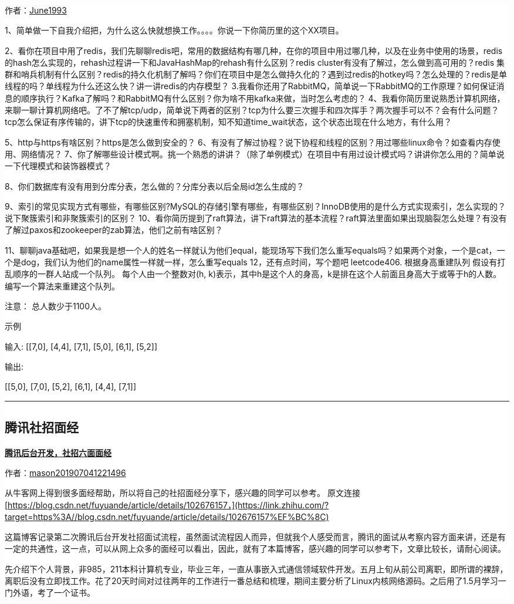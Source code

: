 作者：[June1993](https://link.zhihu.com/?target=https%3A//www.nowcoder.com/profile/718817)

1、简单做一下自我介绍把，为什么这么快就想换工作。。。。你说一下你简历里的这个XX项目。

2、看你在项目中用了redis，我们先聊聊redis吧，常用的数据结构有哪几种，在你的项目中用过哪几种，以及在业务中使用的场景，redis的hash怎么实现的，rehash过程讲一下和JavaHashMap的rehash有什么区别？redis cluster有没有了解过，怎么做到高可用的？redis
集群和哨兵机制有什么区别？redis的持久化机制了解吗？你们在项目中是怎么做持久化的？遇到过redis的hotkey吗？怎么处理的？redis是单线程的吗？单线程为什么还这么快？讲一讲redis的内存模型？
3.我看你还用了RabbitMQ，简单说一下RabbitMQ的工作原理？如何保证消息的顺序执行？Kafka了解吗？和RabbitMQ有什么区别？你为啥不用kafka来做，当时怎么考虑的？
4、我看你简历里说熟悉计算机网络，来聊一聊计算机网络吧。了不了解tcp/udp，简单说下两者的区别？tcp为什么要三次握手和四次挥手？两次握手可以不？会有什么问题？
tcp怎么保证有序传输的，讲下tcp的快速重传和拥塞机制，知不知道time_wait状态，这个状态出现在什么地方，有什么用？

5、http与https有啥区别？https是怎么做到安全的？
6、有没有了解过协程？说下协程和线程的区别？用过哪些linux命令？如查看内存使用、网络情况？
7、你了解哪些设计模式啊。挑一个熟悉的讲讲？（除了单例模式）在项目中有用过设计模式吗？讲讲你怎么用的？简单说一下代理模式和装饰器模式？

8、你们数据库有没有用到分库分表，怎么做的？分库分表以后全局id怎么生成的？

9、索引的常见实现方式有哪些，有哪些区别?MySQL的存储引擎有哪些，有哪些区别？InnoDB使用的是什么方式实现索引，怎么实现的？说下聚簇索引和非聚簇索引的区别？
10、看你简历提到了raft算法，讲下raft算法的基本流程？raft算法里面如果出现脑裂怎么处理？有没有了解过paxos和zookeeper的zab算法，他们之前有啥区别？

11、聊聊java基础吧，如果我是想一个人的姓名一样就认为他们equal，能现场写下我们怎么重写equals吗？如果两个对象，一个是cat，一个是dog，我们认为他们的name属性一样就一样，怎么重写equals
12，还有点时间，写个题吧
leetcode406. 根据身高重建队列
假设有打乱顺序的一群人站成一个队列。 每个人由一个整数对(h, k)表示，其中h是这个人的身高，k是排在这个人前面且身高大于或等于h的人数。 编写一个算法来重建这个队列。

注意：
总人数少于1100人。

示例

输入:
[[7,0], [4,4], [7,1], [5,0], [6,1], [5,2]]

输出:

[[5,0], [7,0], [5,2], [6,1], [4,4], [7,1]]

------

## 腾讯社招面经

**[腾讯后台开发，社招六面面经](https://link.zhihu.com/?target=https%3A//www.nowcoder.com/discuss/330332)**

作者：[mason201907041221496](https://link.zhihu.com/?target=https%3A//www.nowcoder.com/profile/221640625)

从牛客网上得到很多面经帮助，所以将自己的社招面经分享下，感兴趣的同学可以参考。
原文连接 [https://blog.csdn.net/fuyuande/article/details/102676157，](https://link.zhihu.com/?target=https%3A//blog.csdn.net/fuyuande/article/details/102676157%EF%BC%8C)

这篇博客记录第二次腾讯后台开发社招面试流程，虽然面试流程因人而异，但就我个人感受而言，腾讯的面试从考察内容方面来讲，还是有一定的共通性，这一点，可以从网上众多的面经可以看出，因此，就有了本篇博客，感兴趣的同学可以参考下，文章比较长，请耐心阅读。

先介绍下个人背景，非985，211本科计算机专业，毕业三年，一直从事嵌入式通信领域软件开发。五月上旬从前公司离职，即所谓的裸辞，离职后没有立即找工作。花了20天时间对过往两年的工作进行一番总结和梳理，期间主要分析了Linux内核网络源码。之后用了1.5月学习一门外语，考了一个证书。
